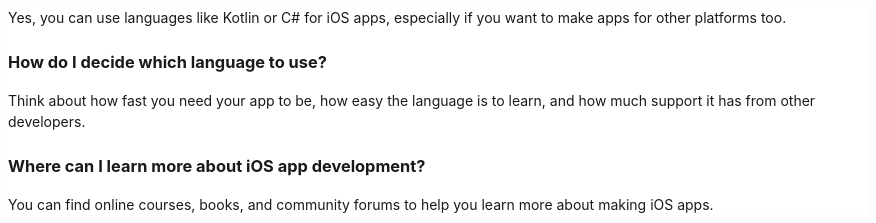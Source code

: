 Yes, you can use languages like Kotlin or C# for iOS apps, especially if you want to make apps for other platforms too.

### How do I decide which language to use?

Think about how fast you need your app to be, how easy the language is to learn, and how much support it has from other developers.

### Where can I learn more about iOS app development?

You can find online courses, books, and community forums to help you learn more about making iOS apps.
